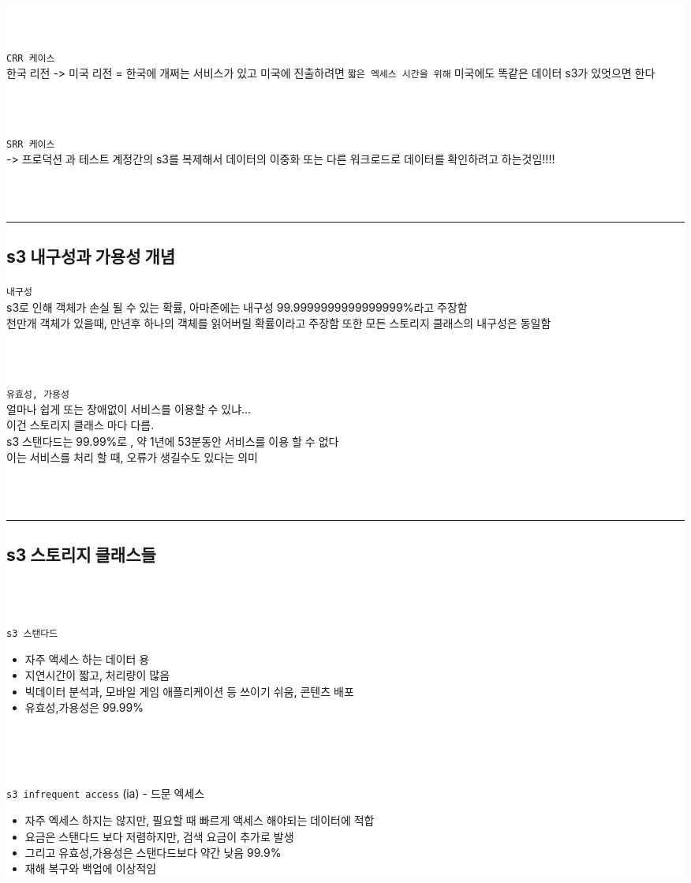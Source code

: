 <br>
<br>


`CRR 케이스` <br>
한국 리전 -> 미국 리전 = 한국에 개쩌는 서비스가 있고 미국에 진출하려면 `짧은 엑세스 시간을 위해` 미국에도 똑같은 데이터 s3가 있엇으면 한다

<br>
<br>



`SRR 케이스` <br>
-> 프로덕션 과 테스트 계정간의 s3를 복제해서 데이터의 이중화 또는 다른 워크로드로 데이터를 확인하려고 하는것임!!!!


<br>
<br>


-------------------------------------------------

## s3 내구성과 가용성 개념

`내구성` <br>
s3로 인해 객체가 손실 될 수 있는 확률, 아마존에는 내구성 99.9999999999999999%라고 주장함
<br>
천만개 객체가 있을때, 만년후 하나의 객체를 읽어버릴 확률이라고 주장함
또한 모든 스토리지 클래스의 내구성은 동일함

<br><br>

`유효성, 가용성` <br>
얼마나 쉽게 또는 장애없이 서비스를 이용할 수 있냐... <br>
이건 스토리지 클래스 마다 다름. <br>
s3 스탠다드는 99.99%로 , 약 1년에 53분동안 서비스를 이용 할 수 없다<br>
이는 서비스를 처리 할 때, 오류가 생길수도 있다는 의미


<br><br>

----------------------------

## s3 스토리지 클래스들

<br><br>

`s3 스탠다드` <br>
- 자주 액세스 하는 데이터 용
- 지연시간이 짧고, 처리량이 많음
- 빅데이터 분석과, 모바일 게임 애플리케이션 등 쓰이기 쉬움, 콘텐츠 배포
- 유효성,가용성은 99.99%

<br><br><br>

`s3 infrequent access` (ia) - 드문 엑세스
- 자주 엑세스 하지는 않지만, 필요할 때 빠르게 액세스 해야되는 데이터에 적합
- 요금은 스탠다드 보다 저렴하지만, 검색 요금이 추가로 발생
- 그리고 유효성,가용성은  스탠다드보다 약간 낮음 99.9% 
- 재해 복구와 백업에 이상적임
